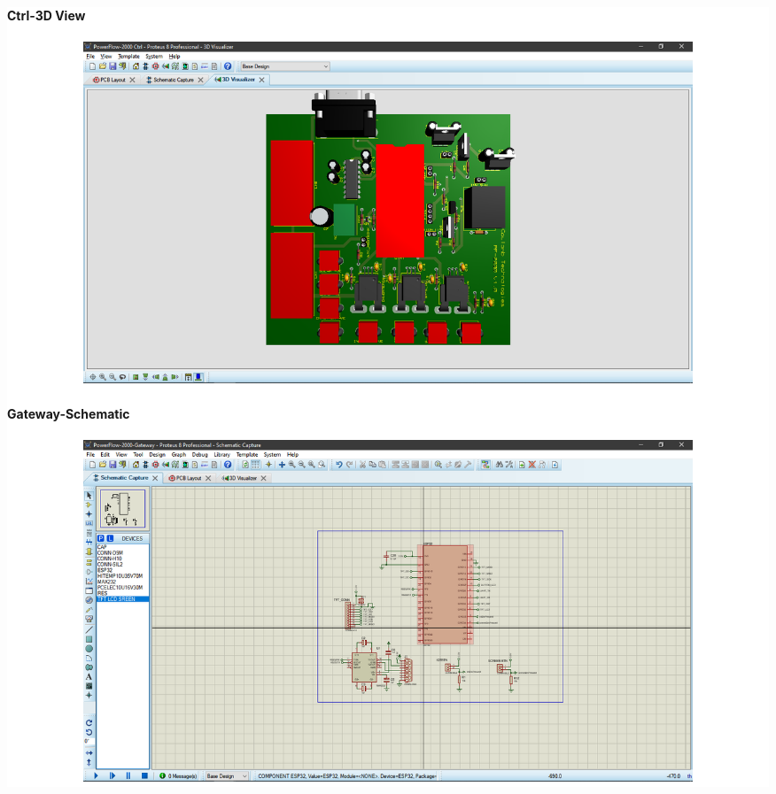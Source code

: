 <h4>Ctrl-3D View</h4>
<div align="middle">
<img width=80% src="Images/ctrl-3dView.png"> </img>
</div>

<h4>Gateway-Schematic</h4>
<div align="middle">
<img width=80% src="Images/gateway-schematic.png"> </img>
</div>
